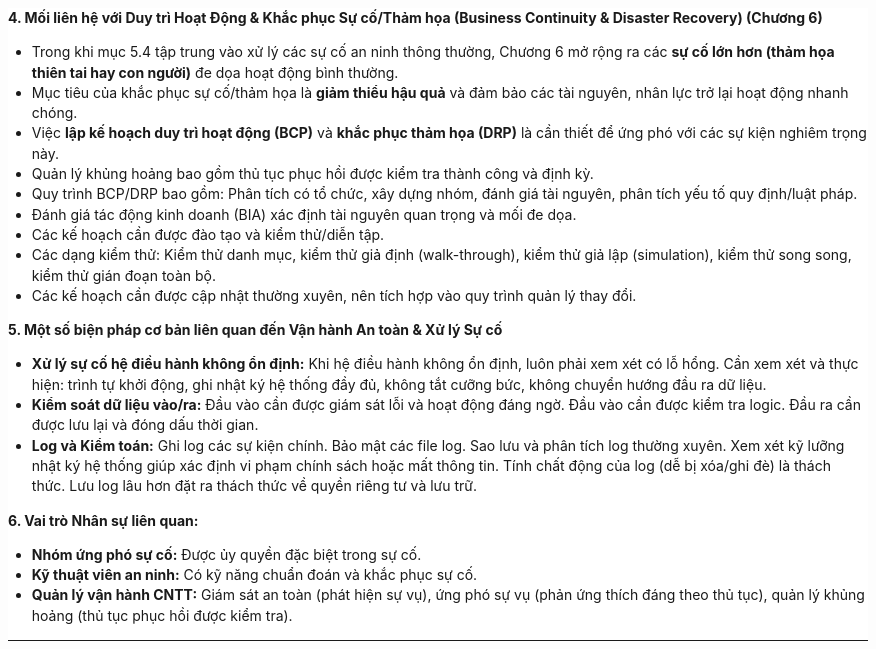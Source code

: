 **4. Mối liên hệ với Duy trì Hoạt Động & Khắc phục Sự cố/Thảm họa (Business Continuity & Disaster Recovery) (Chương 6)**

- Trong khi mục 5.4 tập trung vào xử lý các sự cố an ninh thông thường, Chương 6 mở rộng ra các **sự cố lớn hơn (thảm họa thiên tai hay con người)** đe dọa hoạt động bình thường.
- Mục tiêu của khắc phục sự cố/thảm họa là **giảm thiểu hậu quả** và đảm bảo các tài nguyên, nhân lực trở lại hoạt động nhanh chóng.
- Việc **lập kế hoạch duy trì hoạt động (BCP)** và **khắc phục thảm họa (DRP)** là cần thiết để ứng phó với các sự kiện nghiêm trọng này.
- Quản lý khủng hoảng bao gồm thủ tục phục hồi được kiểm tra thành công và định kỳ.
- Quy trình BCP/DRP bao gồm: Phân tích có tổ chức, xây dựng nhóm, đánh giá tài nguyên, phân tích yếu tố quy định/luật pháp.
- Đánh giá tác động kinh doanh (BIA) xác định tài nguyên quan trọng và mối đe dọa.
- Các kế hoạch cần được đào tạo và kiểm thử/diễn tập.
- Các dạng kiểm thử: Kiểm thử danh mục, kiểm thử giả định (walk-through), kiểm thử giả lập (simulation), kiểm thử song song, kiểm thử gián đoạn toàn bộ.
- Các kế hoạch cần được cập nhật thường xuyên, nên tích hợp vào quy trình quản lý thay đổi.

**5. Một số biện pháp cơ bản liên quan đến Vận hành An toàn & Xử lý Sự cố**

- **Xử lý sự cố hệ điều hành không ổn định:** Khi hệ điều hành không ổn định, luôn phải xem xét có lỗ hổng. Cần xem xét và thực hiện: trình tự khởi động, ghi nhật ký hệ thống đầy đủ, không tắt cưỡng bức, không chuyển hướng đầu ra dữ liệu.
- **Kiểm soát dữ liệu vào/ra:** Đầu vào cần được giám sát lỗi và hoạt động đáng ngờ. Đầu vào cần được kiểm tra logic. Đầu ra cần được lưu lại và đóng dấu thời gian.
- **Log và Kiểm toán:** Ghi log các sự kiện chính. Bảo mật các file log. Sao lưu và phân tích log thường xuyên. Xem xét kỹ lưỡng nhật ký hệ thống giúp xác định vi phạm chính sách hoặc mất thông tin. Tính chất động của log (dễ bị xóa/ghi đè) là thách thức. Lưu log lâu hơn đặt ra thách thức về quyền riêng tư và lưu trữ.

**6. Vai trò Nhân sự liên quan:**

- **Nhóm ứng phó sự cố:** Được ủy quyền đặc biệt trong sự cố.
- **Kỹ thuật viên an ninh:** Có kỹ năng chuẩn đoán và khắc phục sự cố.
- **Quản lý vận hành CNTT:** Giám sát an toàn (phát hiện sự vụ), ứng phó sự vụ (phản ứng thích đáng theo thủ tục), quản lý khủng hoảng (thủ tục phục hồi được kiểm tra).

---
